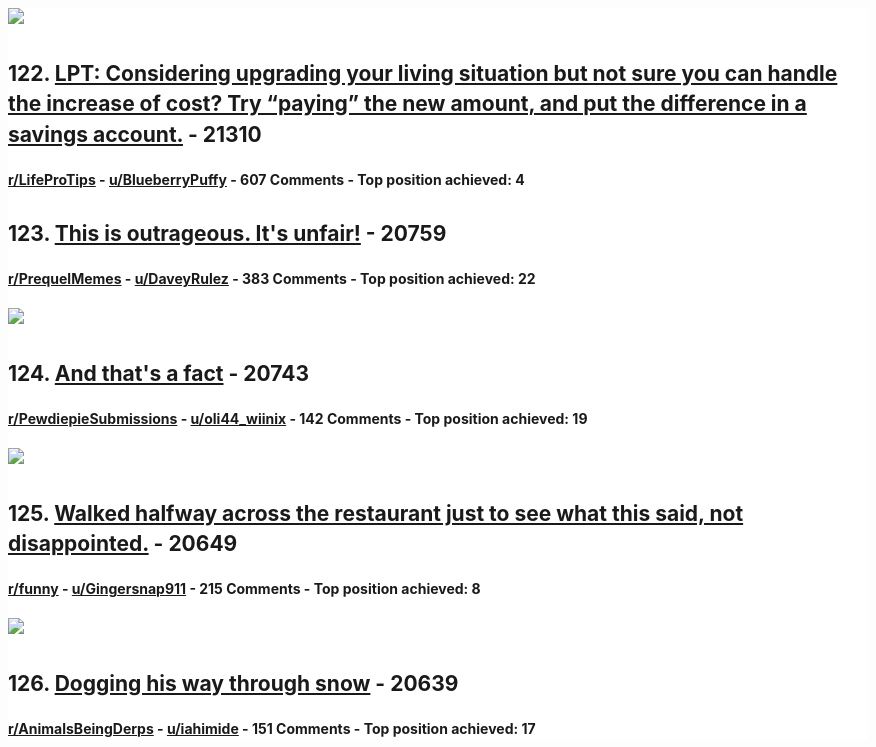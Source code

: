 <a href="https://i.redd.it/67whz59uz5b41.jpg"><img src="https://b.thumbs.redditmedia.com/mJ3VUYgA0RmPw__iTmjC0Xri2sP0XB6GZ_Yp8nYocaY.jpg"></img></a>

## 122. [LPT: Considering upgrading your living situation but not sure you can handle the increase of cost? Try “paying” the new amount, and put the difference in a savings account.](http://reddit.com/r/LifeProTips/comments/epsce6/lpt_considering_upgrading_your_living_situation/) - 21310
#### [r/LifeProTips](http://reddit.com/r/LifeProTips) - [u/BlueberryPuffy](http://reddit.com/u/BlueberryPuffy) - 607 Comments - Top position achieved: 4

## 123. [This is outrageous. It's unfair!](http://reddit.com/r/PrequelMemes/comments/epqryy/this_is_outrageous_its_unfair/) - 20759
#### [r/PrequelMemes](http://reddit.com/r/PrequelMemes) - [u/DaveyRulez](http://reddit.com/u/DaveyRulez) - 383 Comments - Top position achieved: 22

<a href="https://i.redd.it/bs09c6r6v7b41.png"><img src="https://b.thumbs.redditmedia.com/9FaYnziStd6k0Wlg02HWyy4em2_LxDvfyIiDRdSkphU.jpg"></img></a>

## 124. [And that's a fact](http://reddit.com/r/PewdiepieSubmissions/comments/eph4k7/and_thats_a_fact/) - 20743
#### [r/PewdiepieSubmissions](http://reddit.com/r/PewdiepieSubmissions) - [u/oli44_wiinix](http://reddit.com/u/oli44_wiinix) - 142 Comments - Top position achieved: 19

<a href="https://i.redd.it/bs83kdaf14b41.jpg"><img src="https://b.thumbs.redditmedia.com/mqhc4Zwsjnt5c1ShP9Ht9QaJUFKf12vIqqfUR6y62do.jpg"></img></a>

## 125. [Walked halfway across the restaurant just to see what this said, not disappointed.](http://reddit.com/r/funny/comments/epkun7/walked_halfway_across_the_restaurant_just_to_see/) - 20649
#### [r/funny](http://reddit.com/r/funny) - [u/Gingersnap911](http://reddit.com/u/Gingersnap911) - 215 Comments - Top position achieved: 8

<a href="https://i.redd.it/xbfk766et5b41.jpg"><img src="https://b.thumbs.redditmedia.com/YUt8O0DpNiI6FF-O0YDqcWDygicx6av8Ko3S09LaHbQ.jpg"></img></a>

## 126. [Dogging his way through snow](http://reddit.com/r/AnimalsBeingDerps/comments/epjs8y/dogging_his_way_through_snow/) - 20639
#### [r/AnimalsBeingDerps](http://reddit.com/r/AnimalsBeingDerps) - [u/iahimide](http://reddit.com/u/iahimide) - 151 Comments - Top position achieved: 17
